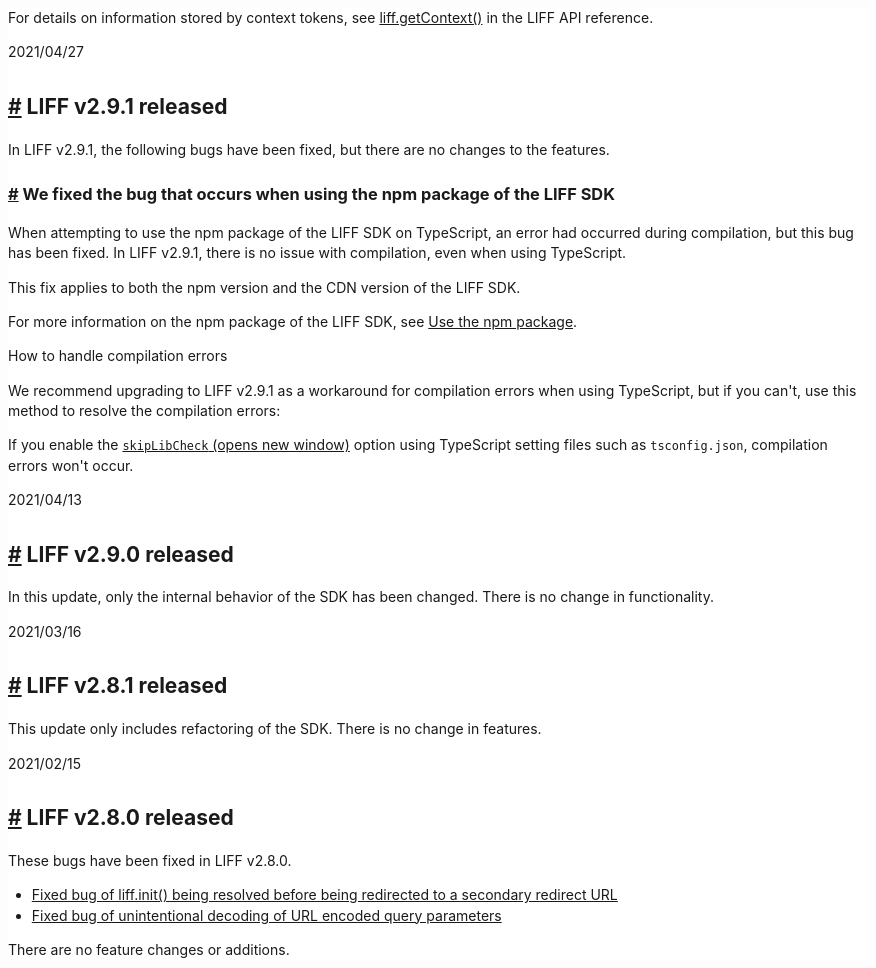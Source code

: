 For details on information stored by context tokens, see [liff.getContext()](../../../en/reference/liff.md#get-context) in the LIFF API reference.

2021/04/27

## [#](#liff-v2-9-1) LIFF v2.9.1 released

In LIFF v2.9.1, the following bugs have been fixed, but there are no changes to the features.

### [#](#fixed-bug-that-occurs-when-using-liff-sdk-npm-package) We fixed the bug that occurs when using the npm package of the LIFF SDK

When attempting to use the npm package of the LIFF SDK on TypeScript, an error had occurred during compilation, but this bug has been fixed. In LIFF v2.9.1, there is no issue with compilation, even when using TypeScript.

This fix applies to both the npm version and the CDN version of the LIFF SDK.

For more information on the npm package of the LIFF SDK, see [Use the npm package](../../../en/docs/liff/developing-liff-apps.md#use-npm-package).

How to handle compilation errors

We recommend upgrading to LIFF v2.9.1 as a workaround for compilation errors when using TypeScript, but if you can't, use this method to resolve the compilation errors:

If you enable the [`skipLibCheck` (opens new window)](https://www.typescriptlang.org/ja/tsconfig#skipLibCheck) option using TypeScript setting files such as `tsconfig.json`, compilation errors won't occur.

2021/04/13

## [#](#liff-v2-9-0) LIFF v2.9.0 released

In this update, only the internal behavior of the SDK has been changed. There is no change in functionality.

2021/03/16

## [#](#liff-v2-8-1) LIFF v2.8.1 released

This update only includes refactoring of the SDK. There is no change in features.

2021/02/15

## [#](#liff-v2-8-0) LIFF v2.8.0 released

These bugs have been fixed in LIFF v2.8.0.

- [Fixed bug of liff.init() being resolved before being redirected to a secondary redirect URL](#liff-resolve-fix)
- [Fixed bug of unintentional decoding of URL encoded query parameters](#liff-decode-fix)

There are no feature changes or additions.
